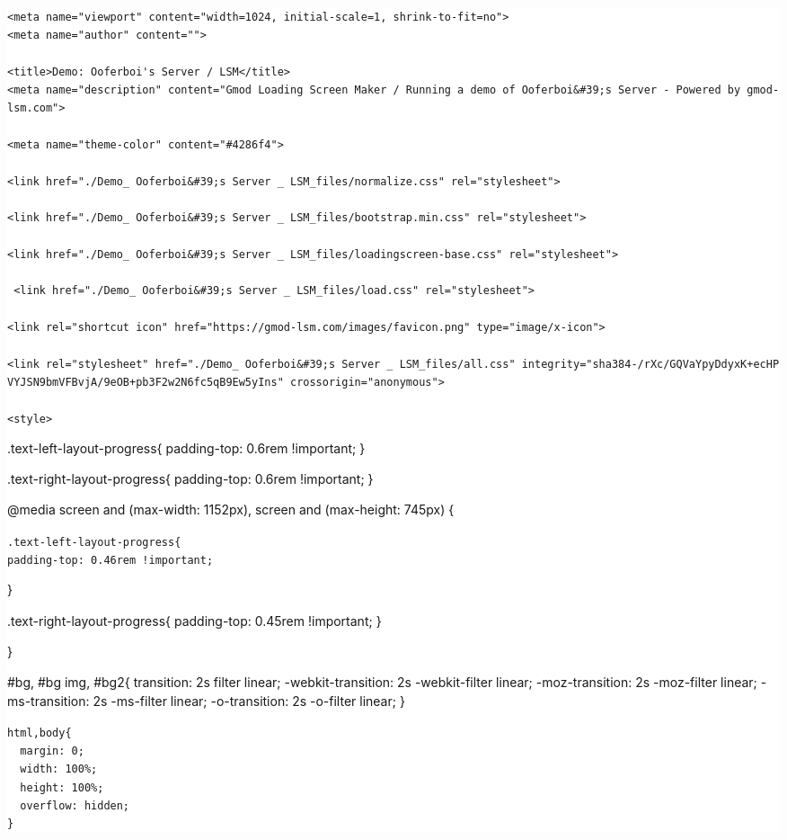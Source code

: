 <!DOCTYPE html>

<html lang="en"><head><meta http-equiv="Content-Type" content="text/html; charset=UTF-8">
    
    <meta name="viewport" content="width=1024, initial-scale=1, shrink-to-fit=no">
    <meta name="author" content="">

    <title>Demo: Ooferboi's Server / LSM</title>
    <meta name="description" content="Gmod Loading Screen Maker / Running a demo of Ooferboi&#39;s Server - Powered by gmod-lsm.com">

    <meta name="theme-color" content="#4286f4">

    <link href="./Demo_ Ooferboi&#39;s Server _ LSM_files/normalize.css" rel="stylesheet">

    <link href="./Demo_ Ooferboi&#39;s Server _ LSM_files/bootstrap.min.css" rel="stylesheet">

    <link href="./Demo_ Ooferboi&#39;s Server _ LSM_files/loadingscreen-base.css" rel="stylesheet">
    
     <link href="./Demo_ Ooferboi&#39;s Server _ LSM_files/load.css" rel="stylesheet">

    <link rel="shortcut icon" href="https://gmod-lsm.com/images/favicon.png" type="image/x-icon">

    <link rel="stylesheet" href="./Demo_ Ooferboi&#39;s Server _ LSM_files/all.css" integrity="sha384-/rXc/GQVaYpyDdyxK+ecHPVYJSN9bmVFBvjA/9eOB+pb3F2w2N6fc5qB9Ew5yIns" crossorigin="anonymous">

    <style>

  .text-left-layout-progress{
    padding-top: 0.6rem !important;
  }

  .text-right-layout-progress{
    padding-top: 0.6rem !important;
  }

  @media screen and (max-width: 1152px), screen and (max-height: 745px) {

  	.text-left-layout-progress{
    padding-top: 0.46rem !important;
  }

  .text-right-layout-progress{
    padding-top: 0.45rem !important;
  }

  }

  #bg, #bg img, #bg2{
    transition: 2s filter linear;
-webkit-transition: 2s -webkit-filter linear;
-moz-transition: 2s -moz-filter linear;
-ms-transition: 2s -ms-filter linear;
-o-transition: 2s -o-filter linear;
  }

    html,body{
      margin: 0;
      width: 100%;
      height: 100%;
      overflow: hidden;
    }
